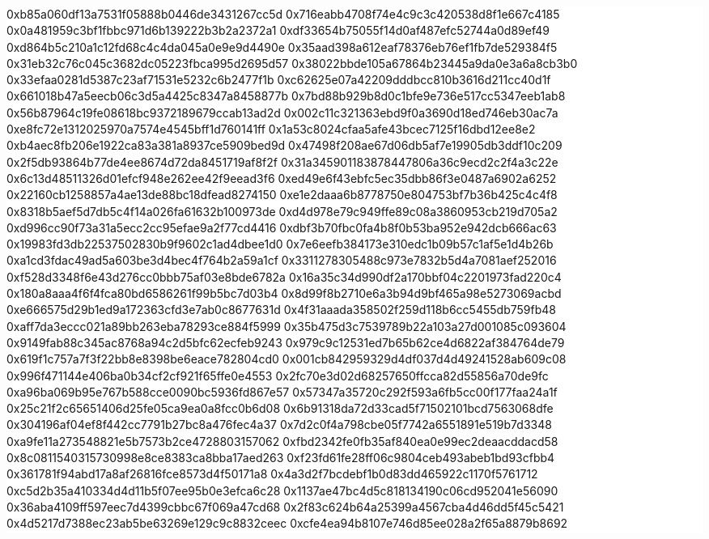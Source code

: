 0xb85a060df13a7531f05888b0446de3431267cc5d
0x716eabb4708f74e4c9c3c420538d8f1e667c4185
0x0a481959c3bf1fbbc971d6b139222b3b2a2372a1
0xdf33654b75055f14d0af487efc52744a0d89ef49
0xd864b5c210a1c12fd68c4c4da045a0e9e9d4490e
0x35aad398a612eaf78376eb76ef1fb7de529384f5
0x31eb32c76c045c3682dc05223fbca995d2695d57
0x38022bbde105a67864b23445a9da0e3a6a8cb3b0
0x33efaa0281d5387c23af71531e5232c6b2477f1b
0xc62625e07a42209dddbcc810b3616d211cc40d1f
0x661018b47a5eecb06c3d5a4425c8347a8458877b
0x7bd88b929b8d0c1bfe9e736e517cc5347eeb1ab8
0x56b87964c19fe08618bc9372189679ccab13ad2d
0x002c11c321363ebd9f0a3690d18ed746eb30ac7a
0xe8fc72e1312025970a7574e4545bff1d760141ff
0x1a53c8024cfaa5afe43bcec7125f16dbd12ee8e2
0xb4aec8fb206e1922ca83a381a8937ce5909bed9d
0x47498f208ae67d06db5af7e19905db3ddf10c209
0x2f5db93864b77de4ee8674d72da8451719af8f2f
0x31a345901183878447806a36c9ecd2c2f4a3c22e
0x6c13d48511326d01efcf948e262ee42f9eead3f6
0xed49e6f43ebfc5ec35dbb86f3e0487a6902a6252
0x22160cb1258857a4ae13de88bc18dfead8274150
0xe1e2daaa6b8778750e804753bf7b36b425c4c4f8
0x8318b5aef5d7db5c4f14a026fa61632b100973de
0xd4d978e79c949ffe89c08a3860953cb219d705a2
0xd996cc90f73a31a5ecc2cc95efae9a2f77cd4416
0xdbf3b70fbc0fa4b8f0b53ba952e942dcb666ac63
0x19983fd3db22537502830b9f9602c1ad4dbee1d0
0x7e6eefb384173e310edc1b09b57c1af5e1d4b26b
0xa1cd3fdac49ad5a603be3d4bec4f764b2a59a1cf
0x3311278305488c973e7832b5d4a7081aef252016
0xf528d3348f6e43d276cc0bbb75af03e8bde6782a
0x16a35c34d990df2a170bbf04c2201973fad220c4
0x180a8aaa4f6f4fca80bd6586261f99b5bc7d03b4
0x8d99f8b2710e6a3b94d9bf465a98e5273069acbd
0xe666575d29b1ed9a172363cfd3e7ab0c8677631d
0x4f31aaada358502f259d118b6cc5455db759fb48
0xaff7da3eccc021a89bb263eba78293ce884f5999
0x35b475d3c7539789b22a103a27d001085c093604
0x9149fab88c345ac8768a94c2d5bfc62ecfeb9243
0x979c9c12531ed7b65b62ce4d6822af384764de79
0x619f1c757a7f3f22bb8e8398be6eace782804cd0
0x001cb842959329d4df037d4d49241528ab609c08
0x996f471144e406ba0b34cf2cf921f65ffe0e4553
0x2fc70e3d02d68257650ffcca82d55856a70de9fc
0xa96ba069b95e767b588cce0090bc5936fd867e57
0x57347a35720c292f593a6fb5cc00f177faa24a1f
0x25c21f2c65651406d25fe05ca9ea0a8fcc0b6d08
0x6b91318da72d33cad5f71502101bcd7563068dfe
0x304196af04ef8f442cc7791b27bc8a476fec4a37
0x7d2c0f4a798cbe05f7742a6551891e519b7d3348
0xa9fe11a273548821e5b7573b2ce4728803157062
0xfbd2342fe0fb35af840ea0e99ec2deaacddacd58
0x8c0811540315730998e8ce8383ca8bba17aed263
0xf23fd61fe28ff06c9804ceb493abeb1bd93cfbb4
0x361781f94abd17a8af26816fce8573d4f50171a8
0x4a3d2f7bcdebf1b0d83dd465922c1170f5761712
0xc5d2b35a410334d4d11b5f07ee95b0e3efca6c28
0x1137ae47bc4d5c818134190c06cd952041e56090
0x36aba4109ff597eec7d4399cbbc67f069a47cd68
0x2f83c624b64a25399a4567cba4d46dd5f45c5421
0x4d5217d7388ec23ab5be63269e129c9c8832ceec
0xcfe4ea94b8107e746d85ee028a2f65a8879b8692